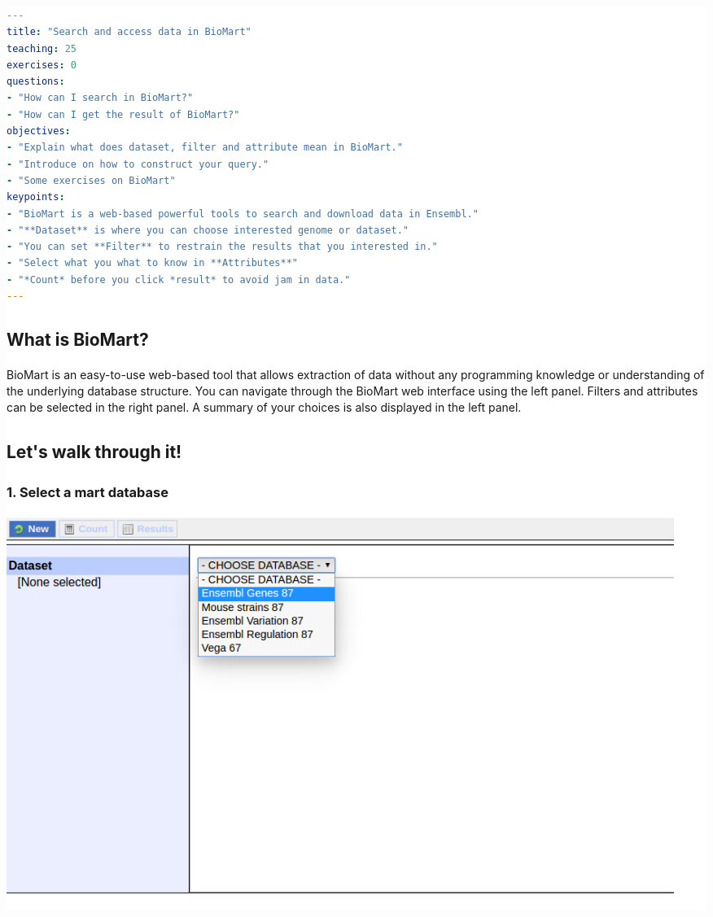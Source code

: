 ```yaml
---
title: "Search and access data in BioMart"
teaching: 25
exercises: 0
questions:
- "How can I search in BioMart?"
- "How can I get the result of BioMart?"
objectives:
- "Explain what does dataset, filter and attribute mean in BioMart."
- "Introduce on how to construct your query."
- "Some exercises on BioMart"
keypoints:
- "BioMart is a web-based powerful tools to search and download data in Ensembl."
- "**Dataset** is where you can choose interested genome or dataset."
- "You can set **Filter** to restrain the results that you interested in."
- "Select what you what to know in **Attributes**"
- "*Count* before you click *result* to avoid jam in data."
---
```


## What is BioMart?

BioMart is an easy-to-use web-based tool that allows extraction of data without any programming knowledge or understanding of the underlying database structure. You can navigate through the BioMart web interface using the left panel. Filters and attributes can be selected in the right panel. A summary of your choices is also displayed in the left panel.

## Let's walk through it!

### 1. Select a mart database

![biomart1](../fig/biomart_1.png)
